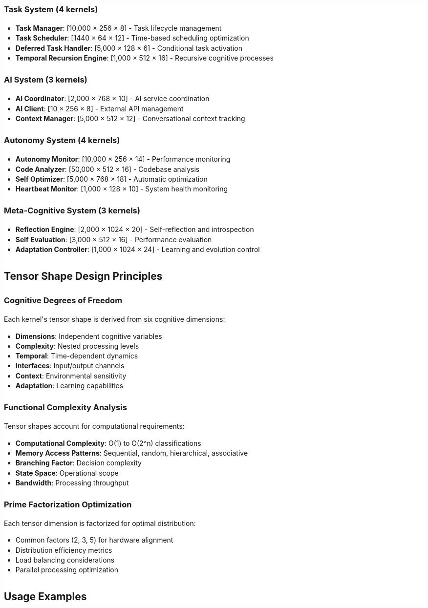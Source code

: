 ### Task System (4 kernels)
- **Task Manager**: [10,000 × 256 × 8] - Task lifecycle management
- **Task Scheduler**: [1440 × 64 × 12] - Time-based scheduling optimization
- **Deferred Task Handler**: [5,000 × 128 × 6] - Conditional task activation
- **Temporal Recursion Engine**: [1,000 × 512 × 16] - Recursive cognitive processes

### AI System (3 kernels)
- **AI Coordinator**: [2,000 × 768 × 10] - AI service coordination
- **AI Client**: [10 × 256 × 8] - External API management
- **Context Manager**: [5,000 × 512 × 12] - Conversational context tracking

### Autonomy System (4 kernels)
- **Autonomy Monitor**: [10,000 × 256 × 14] - Performance monitoring
- **Code Analyzer**: [50,000 × 512 × 16] - Codebase analysis
- **Self Optimizer**: [5,000 × 768 × 18] - Automatic optimization
- **Heartbeat Monitor**: [1,000 × 128 × 10] - System health monitoring

### Meta-Cognitive System (3 kernels)
- **Reflection Engine**: [2,000 × 1024 × 20] - Self-reflection and introspection
- **Self Evaluation**: [3,000 × 512 × 16] - Performance evaluation
- **Adaptation Controller**: [1,000 × 1024 × 24] - Learning and evolution control

## Tensor Shape Design Principles

### Cognitive Degrees of Freedom
Each kernel's tensor shape is derived from six cognitive dimensions:
- **Dimensions**: Independent cognitive variables
- **Complexity**: Nested processing levels
- **Temporal**: Time-dependent dynamics
- **Interfaces**: Input/output channels
- **Context**: Environmental sensitivity
- **Adaptation**: Learning capabilities

### Functional Complexity Analysis
Tensor shapes account for computational requirements:
- **Computational Complexity**: O(1) to O(2^n) classifications
- **Memory Access Patterns**: Sequential, random, hierarchical, associative
- **Branching Factor**: Decision complexity
- **State Space**: Operational scope
- **Bandwidth**: Processing throughput

### Prime Factorization Optimization
Each tensor dimension is factorized for optimal distribution:
- Common factors (2, 3, 5) for hardware alignment
- Distribution efficiency metrics
- Load balancing considerations
- Parallel processing optimization

## Usage Examples

